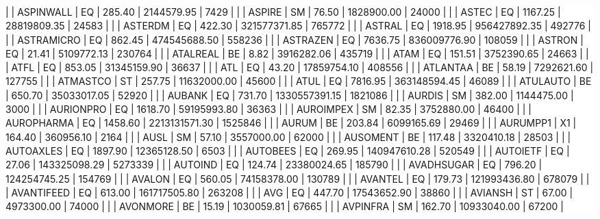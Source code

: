 |  | ASPINWALL | EQ | 285.40 | 2144579.95 | 7429 |
|  | ASPIRE | SM | 76.50 | 1828900.00 | 24000 |
|  | ASTEC | EQ | 1167.25 | 28819809.35 | 24583 |
|  | ASTERDM | EQ | 422.30 | 321577371.85 | 765772 |
|  | ASTRAL | EQ | 1918.95 | 956427892.35 | 492776 |
|  | ASTRAMICRO | EQ | 862.45 | 474545688.50 | 558236 |
|  | ASTRAZEN | EQ | 7636.75 | 836009776.90 | 108059 |
|  | ASTRON | EQ | 21.41 | 5109772.13 | 230764 |
|  | ATALREAL | BE | 8.82 | 3916282.06 | 435719 |
|  | ATAM | EQ | 151.51 | 3752390.65 | 24663 |
|  | ATFL | EQ | 853.05 | 31345159.90 | 36637 |
|  | ATL | EQ | 43.20 | 17859754.10 | 408556 |
|  | ATLANTAA | BE | 58.19 | 7292621.60 | 127755 |
|  | ATMASTCO | ST | 257.75 | 11632000.00 | 45600 |
|  | ATUL | EQ | 7816.95 | 363148594.45 | 46089 |
|  | ATULAUTO | BE | 650.70 | 35033017.05 | 52920 |
|  | AUBANK | EQ | 731.70 | 1330557391.15 | 1821086 |
|  | AURDIS | SM | 382.00 | 1144475.00 | 3000 |
|  | AURIONPRO | EQ | 1618.70 | 59195993.80 | 36363 |
|  | AUROIMPEX | SM | 82.35 | 3752880.00 | 46400 |
|  | AUROPHARMA | EQ | 1458.60 | 2213131571.30 | 1525846 |
|  | AURUM | BE | 203.84 | 6099165.69 | 29469 |
|  | AURUMPP1 | X1 | 164.40 | 360956.10 | 2164 |
|  | AUSL | SM | 57.10 | 3557000.00 | 62000 |
|  | AUSOMENT | BE | 117.48 | 3320410.18 | 28503 |
|  | AUTOAXLES | EQ | 1897.90 | 12365128.50 | 6503 |
|  | AUTOBEES | EQ | 269.95 | 140947610.28 | 520549 |
|  | AUTOIETF | EQ | 27.06 | 143325098.29 | 5273339 |
|  | AUTOIND | EQ | 124.74 | 23380024.65 | 185790 |
|  | AVADHSUGAR | EQ | 796.20 | 124254745.25 | 154769 |
|  | AVALON | EQ | 560.05 | 74158378.00 | 130789 |
|  | AVANTEL | EQ | 179.73 | 121993436.80 | 678079 |
|  | AVANTIFEED | EQ | 613.00 | 161717505.80 | 263208 |
|  | AVG | EQ | 447.70 | 17543652.90 | 38860 |
|  | AVIANSH | ST | 67.00 | 4973300.00 | 74000 |
|  | AVONMORE | BE | 15.19 | 1030059.81 | 67665 |
|  | AVPINFRA | SM | 162.70 | 10933040.00 | 67200 |